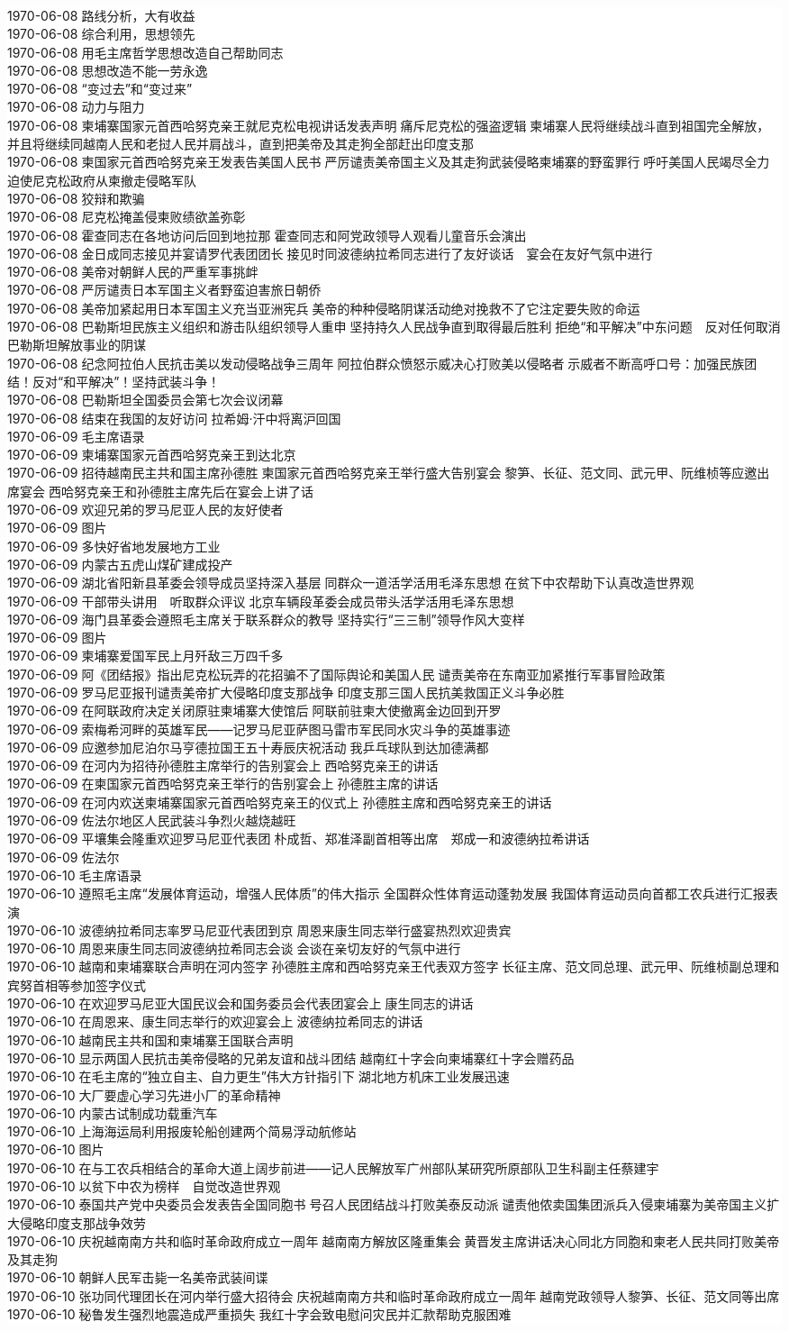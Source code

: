 1970-06-08 路线分析，大有收益  
1970-06-08 综合利用，思想领先  
1970-06-08 用毛主席哲学思想改造自己帮助同志  
1970-06-08 思想改造不能一劳永逸  
1970-06-08 “变过去”和“变过来”  
1970-06-08 动力与阻力  
1970-06-08 柬埔寨国家元首西哈努克亲王就尼克松电视讲话发表声明  痛斥尼克松的强盗逻辑  柬埔寨人民将继续战斗直到祖国完全解放，并且将继续同越南人民和老挝人民并肩战斗，直到把美帝及其走狗全部赶出印度支那  
1970-06-08 柬国家元首西哈努克亲王发表告美国人民书  严厉谴责美帝国主义及其走狗武装侵略柬埔寨的野蛮罪行  呼吁美国人民竭尽全力迫使尼克松政府从柬撤走侵略军队  
1970-06-08 狡辩和欺骗  
1970-06-08 尼克松掩盖侵柬败绩欲盖弥彰  
1970-06-08 霍查同志在各地访问后回到地拉那  霍查同志和阿党政领导人观看儿童音乐会演出  
1970-06-08 金日成同志接见并宴请罗代表团团长  接见时同波德纳拉希同志进行了友好谈话　宴会在友好气氛中进行  
1970-06-08 美帝对朝鲜人民的严重军事挑衅  
1970-06-08 严厉谴责日本军国主义者野蛮迫害旅日朝侨  
1970-06-08 美帝加紧起用日本军国主义充当亚洲宪兵  美帝的种种侵略阴谋活动绝对挽救不了它注定要失败的命运  
1970-06-08 巴勒斯坦民族主义组织和游击队组织领导人重申  坚持持久人民战争直到取得最后胜利  拒绝“和平解决”中东问题　反对任何取消巴勒斯坦解放事业的阴谋  
1970-06-08 纪念阿拉伯人民抗击美以发动侵略战争三周年  阿拉伯群众愤怒示威决心打败美以侵略者  示威者不断高呼口号：加强民族团结！反对“和平解决”！坚持武装斗争！  
1970-06-08 巴勒斯坦全国委员会第七次会议闭幕  
1970-06-08 结束在我国的友好访问  拉希姆·汗中将离沪回国  
1970-06-09 毛主席语录  
1970-06-09 柬埔寨国家元首西哈努克亲王到达北京  
1970-06-09 招待越南民主共和国主席孙德胜  柬国家元首西哈努克亲王举行盛大告别宴会  黎笋、长征、范文同、武元甲、阮维桢等应邀出席宴会  西哈努克亲王和孙德胜主席先后在宴会上讲了话  
1970-06-09 欢迎兄弟的罗马尼亚人民的友好使者  
1970-06-09 图片  
1970-06-09 多快好省地发展地方工业  
1970-06-09 内蒙古五虎山煤矿建成投产  
1970-06-09 湖北省阳新县革委会领导成员坚持深入基层  同群众一道活学活用毛泽东思想  在贫下中农帮助下认真改造世界观  
1970-06-09 干部带头讲用　听取群众评议  北京车辆段革委会成员带头活学活用毛泽东思想  
1970-06-09 海门县革委会遵照毛主席关于联系群众的教导  坚持实行“三三制”领导作风大变样  
1970-06-09 图片  
1970-06-09 柬埔寨爱国军民上月歼敌三万四千多  
1970-06-09 阿《团结报》指出尼克松玩弄的花招骗不了国际舆论和美国人民  谴责美帝在东南亚加紧推行军事冒险政策  
1970-06-09 罗马尼亚报刊谴责美帝扩大侵略印度支那战争  印度支那三国人民抗美救国正义斗争必胜  
1970-06-09 在阿联政府决定关闭原驻柬埔寨大使馆后  阿联前驻柬大使撤离金边回到开罗  
1970-06-09 索梅希河畔的英雄军民——记罗马尼亚萨图马雷市军民同水灾斗争的英雄事迹  
1970-06-09 应邀参加尼泊尔马亨德拉国王五十寿辰庆祝活动  我乒乓球队到达加德满都  
1970-06-09 在河内为招待孙德胜主席举行的告别宴会上  西哈努克亲王的讲话  
1970-06-09 在柬国家元首西哈努克亲王举行的告别宴会上  孙德胜主席的讲话  
1970-06-09 在河内欢送柬埔寨国家元首西哈努克亲王的仪式上  孙德胜主席和西哈努克亲王的讲话  
1970-06-09 佐法尔地区人民武装斗争烈火越烧越旺  
1970-06-09 平壤集会隆重欢迎罗马尼亚代表团  朴成哲、郑准泽副首相等出席　郑成一和波德纳拉希讲话  
1970-06-09 佐法尔  
1970-06-10 毛主席语录  
1970-06-10 遵照毛主席“发展体育运动，增强人民体质”的伟大指示  全国群众性体育运动蓬勃发展  我国体育运动员向首都工农兵进行汇报表演  
1970-06-10 波德纳拉希同志率罗马尼亚代表团到京  周恩来康生同志举行盛宴热烈欢迎贵宾  
1970-06-10 周恩来康生同志同波德纳拉希同志会谈  会谈在亲切友好的气氛中进行  
1970-06-10 越南和柬埔寨联合声明在河内签字  孙德胜主席和西哈努克亲王代表双方签字  长征主席、范文同总理、武元甲、阮维桢副总理和宾努首相等参加签字仪式  
1970-06-10 在欢迎罗马尼亚大国民议会和国务委员会代表团宴会上  康生同志的讲话  
1970-06-10 在周恩来、康生同志举行的欢迎宴会上  波德纳拉希同志的讲话  
1970-06-10 越南民主共和国和柬埔寨王国联合声明  
1970-06-10 显示两国人民抗击美帝侵略的兄弟友谊和战斗团结  越南红十字会向柬埔寨红十字会赠药品  
1970-06-10 在毛主席的“独立自主、自力更生”伟大方针指引下  湖北地方机床工业发展迅速  
1970-06-10 大厂要虚心学习先进小厂的革命精神  
1970-06-10 内蒙古试制成功载重汽车  
1970-06-10 上海海运局利用报废轮船创建两个简易浮动航修站  
1970-06-10 图片  
1970-06-10 在与工农兵相结合的革命大道上阔步前进——记人民解放军广州部队某研究所原部队卫生科副主任蔡建宇  
1970-06-10 以贫下中农为榜样　自觉改造世界观  
1970-06-10 泰国共产党中央委员会发表告全国同胞书  号召人民团结战斗打败美泰反动派  谴责他侬卖国集团派兵入侵柬埔寨为美帝国主义扩大侵略印度支那战争效劳  
1970-06-10 庆祝越南南方共和临时革命政府成立一周年  越南南方解放区隆重集会  黄晋发主席讲话决心同北方同胞和柬老人民共同打败美帝及其走狗  
1970-06-10 朝鲜人民军击毙一名美帝武装间谍  
1970-06-10 张功同代理团长在河内举行盛大招待会  庆祝越南南方共和临时革命政府成立一周年  越南党政领导人黎笋、长征、范文同等出席  
1970-06-10 秘鲁发生强烈地震造成严重损失  我红十字会致电慰问灾民并汇款帮助克服困难  